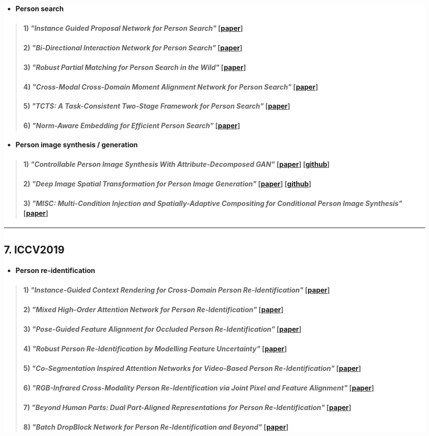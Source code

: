 - **Person search**

> #### 1) *"Instance Guided Proposal Network for Person Search"* [[paper](http://openaccess.thecvf.com/content_CVPR_2020/papers/Dong_Instance_Guided_Proposal_Network_for_Person_Search_CVPR_2020_paper.pdf)]
> #### 2) *"Bi-Directional Interaction Network for Person Search"*  [[paper](http://openaccess.thecvf.com/content_CVPR_2020/papers/Dong_Bi-Directional_Interaction_Network_for_Person_Search_CVPR_2020_paper.pdf)]
> #### 3) *"Robust Partial Matching for Person Search in the Wild"* [[paper](http://openaccess.thecvf.com/content_CVPR_2020/papers/Zhong_Robust_Partial_Matching_for_Person_Search_in_the_Wild_CVPR_2020_paper.pdf)] 
> #### 4) *"Cross-Modal Cross-Domain Moment Alignment Network for Person Search"* [[paper](http://openaccess.thecvf.com/content_CVPR_2020/papers/Jing_Cross-Modal_Cross-Domain_Moment_Alignment_Network_for_Person_Search_CVPR_2020_paper.pdf)]
> #### 5) *"TCTS: A Task-Consistent Two-Stage Framework for Person Search"* [[paper](http://openaccess.thecvf.com/content_CVPR_2020/papers/Wang_TCTS_A_Task-Consistent_Two-Stage_Framework_for_Person_Search_CVPR_2020_paper.pdf)]
> #### 6) *"Norm-Aware Embedding for Efficient Person Search"* [[paper](http://openaccess.thecvf.com/content_CVPR_2020/papers/Chen_Norm-Aware_Embedding_for_Efficient_Person_Search_CVPR_2020_paper.pdf)]

- **Person image synthesis / generation**

> #### 1) *"Controllable Person Image Synthesis With Attribute-Decomposed GAN"* [[paper](http://openaccess.thecvf.com/content_CVPR_2020/papers/Men_Controllable_Person_Image_Synthesis_With_Attribute-Decomposed_GAN_CVPR_2020_paper.pdf)] [[github](https://github.com/menyifang/ADGAN)]
> #### 2) *"Deep Image Spatial Transformation for Person Image Generation"* [[paper](http://openaccess.thecvf.com/content_CVPR_2020/papers/Ren_Deep_Image_Spatial_Transformation_for_Person_Image_Generation_CVPR_2020_paper.pdf)] [[github](https://github.com/RenYurui/Global-Flow-Local-Attention)]
> #### 3) *"MISC: Multi-Condition Injection and Spatially-Adaptive Compositing for Conditional Person Image Synthesis"* [[paper](http://openaccess.thecvf.com/content_CVPR_2020/papers/Weng_MISC_Multi-Condition_Injection_and_Spatially-Adaptive_Compositing_for_Conditional_Person_Image_CVPR_2020_paper.pdf)]

---

## 7. ICCV2019

- **Person re-identification**

> #### 1) *"Instance-Guided Context Rendering for Cross-Domain Person Re-Identification"* [[paper](http://openaccess.thecvf.com/content_ICCV_2019/papers/Chen_Instance-Guided_Context_Rendering_for_Cross-Domain_Person_Re-Identification_ICCV_2019_paper.pdf)]
> #### 2) *"Mixed High-Order Attention Network for Person Re-Identification"* [[paper](http://openaccess.thecvf.com/content_ICCV_2019/papers/Chen_Mixed_High-Order_Attention_Network_for_Person_Re-Identification_ICCV_2019_paper.pdf)]
> #### 3) *"Pose-Guided Feature Alignment for Occluded Person Re-Identification"* [[paper](http://openaccess.thecvf.com/content_ICCV_2019/papers/Miao_Pose-Guided_Feature_Alignment_for_Occluded_Person_Re-Identification_ICCV_2019_paper.pdf)]
> #### 4) *"Robust Person Re-Identification by Modelling Feature Uncertainty"* [[paper](http://openaccess.thecvf.com/content_ICCV_2019/papers/Yu_Robust_Person_Re-Identification_by_Modelling_Feature_Uncertainty_ICCV_2019_paper.pdf)]
> #### 5) *"Co-Segmentation Inspired Attention Networks for Video-Based Person Re-Identification"* [[paper](http://openaccess.thecvf.com/content_ICCV_2019/papers/Subramaniam_Co-Segmentation_Inspired_Attention_Networks_for_Video-Based_Person_Re-Identification_ICCV_2019_paper.pdf)]
> #### 6) *"RGB-Infrared Cross-Modality Person Re-Identification via Joint Pixel and Feature Alignment"* [[paper](http://openaccess.thecvf.com/content_ICCV_2019/papers/Wang_RGB-Infrared_Cross-Modality_Person_Re-Identification_via_Joint_Pixel_and_Feature_Alignment_ICCV_2019_paper.pdf)]
> #### 7) *"Beyond Human Parts: Dual Part-Aligned Representations for Person Re-Identification"* [[paper](http://openaccess.thecvf.com/content_ICCV_2019/papers/Guo_Beyond_Human_Parts_Dual_Part-Aligned_Representations_for_Person_Re-Identification_ICCV_2019_paper.pdf)]
> #### 8) *"Batch DropBlock Network for Person Re-Identification and Beyond"* [[paper](http://openaccess.thecvf.com/content_ICCV_2019/papers/Dai_Batch_DropBlock_Network_for_Person_Re-Identification_and_Beyond_ICCV_2019_paper.pdf)]